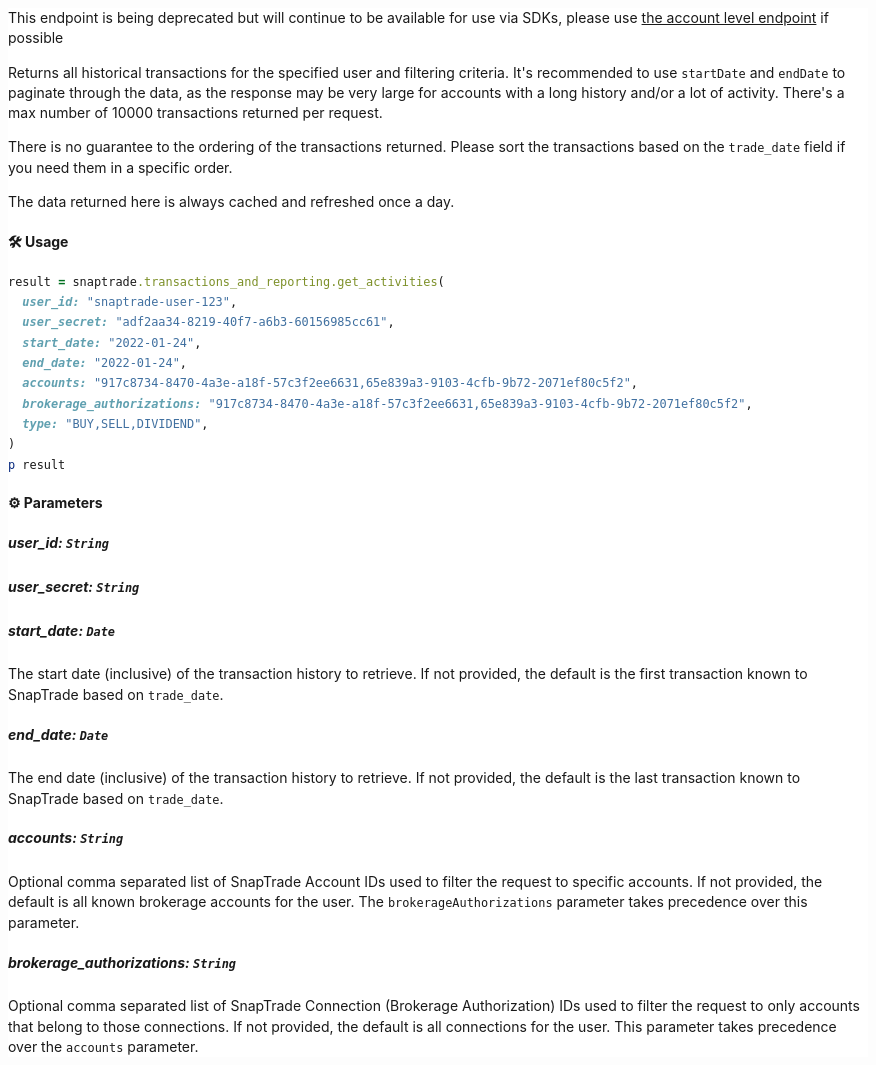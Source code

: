 This endpoint is being deprecated but will continue to be available for use via SDKs, please use [the account level endpoint](/reference/Account%20Information/AccountInformation_getAccountActivities) if possible

Returns all historical transactions for the specified user and filtering criteria. It's recommended to use `startDate` and `endDate` to paginate through the data, as the response may be very large for accounts with a long history and/or a lot of activity. There's a max number of 10000 transactions returned per request.

There is no guarantee to the ordering of the transactions returned. Please sort the transactions based on the `trade_date` field if you need them in a specific order.

The data returned here is always cached and refreshed once a day.


#### 🛠️ Usage<a id="🛠️-usage"></a>

```ruby
result = snaptrade.transactions_and_reporting.get_activities(
  user_id: "snaptrade-user-123",
  user_secret: "adf2aa34-8219-40f7-a6b3-60156985cc61",
  start_date: "2022-01-24",
  end_date: "2022-01-24",
  accounts: "917c8734-8470-4a3e-a18f-57c3f2ee6631,65e839a3-9103-4cfb-9b72-2071ef80c5f2",
  brokerage_authorizations: "917c8734-8470-4a3e-a18f-57c3f2ee6631,65e839a3-9103-4cfb-9b72-2071ef80c5f2",
  type: "BUY,SELL,DIVIDEND",
)
p result
```

#### ⚙️ Parameters<a id="⚙️-parameters"></a>

##### user_id: `String`<a id="user_id-string"></a>
##### user_secret: `String`<a id="user_secret-string"></a>
##### start_date: `Date`<a id="start_date-date"></a>
The start date (inclusive) of the transaction history to retrieve. If not
provided, the default is the first transaction known to SnapTrade based on
`trade_date`.

##### end_date: `Date`<a id="end_date-date"></a>
The end date (inclusive) of the transaction history to retrieve. If not
provided, the default is the last transaction known to SnapTrade based on
`trade_date`.

##### accounts: `String`<a id="accounts-string"></a>
Optional comma separated list of SnapTrade Account IDs used to filter the
request to specific accounts. If not provided, the default is all known
brokerage accounts for the user. The `brokerageAuthorizations` parameter takes
precedence over this parameter.

##### brokerage_authorizations: `String`<a id="brokerage_authorizations-string"></a>
Optional comma separated list of SnapTrade Connection (Brokerage Authorization)
IDs used to filter the request to only accounts that belong to those
connections. If not provided, the default is all connections for the user. This
parameter takes precedence over the `accounts` parameter.

